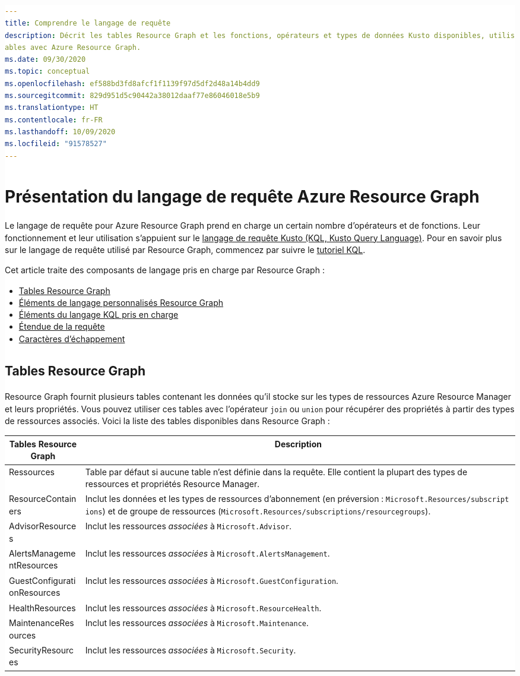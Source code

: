 ```yaml
---
title: Comprendre le langage de requête
description: Décrit les tables Resource Graph et les fonctions, opérateurs et types de données Kusto disponibles, utilisables avec Azure Resource Graph.
ms.date: 09/30/2020
ms.topic: conceptual
ms.openlocfilehash: ef588bd3fd8afcf1f1139f97d5df2d48a14b4dd9
ms.sourcegitcommit: 829d951d5c90442a38012daaf77e86046018e5b9
ms.translationtype: HT
ms.contentlocale: fr-FR
ms.lasthandoff: 10/09/2020
ms.locfileid: "91578527"
---
```

# <a name="understanding-the-azure-resource-graph-query-language"></a>Présentation du langage de requête Azure Resource Graph

Le langage de requête pour Azure Resource Graph prend en charge un certain nombre d’opérateurs et de fonctions. Leur fonctionnement et leur utilisation s’appuient sur le [langage de requête Kusto (KQL, Kusto Query Language)](/azure/kusto/query/index). Pour en savoir plus sur le langage de requête utilisé par Resource Graph, commencez par suivre le [tutoriel KQL](/azure/kusto/query/tutorial).

Cet article traite des composants de langage pris en charge par Resource Graph :

- [Tables Resource Graph](#resource-graph-tables)
- [Éléments de langage personnalisés Resource Graph](#resource-graph-custom-language-elements)
- [Éléments du langage KQL pris en charge](#supported-kql-language-elements)
- [Étendue de la requête](#query-scope)
- [Caractères d’échappement](#escape-characters)

## <a name="resource-graph-tables"></a>Tables Resource Graph

Resource Graph fournit plusieurs tables contenant les données qu’il stocke sur les types de ressources Azure Resource Manager et leurs propriétés. Vous pouvez utiliser ces tables avec l’opérateur `join` ou `union` pour récupérer des propriétés à partir des types de ressources associés. Voici la liste des tables disponibles dans Resource Graph :

|Tables Resource Graph |Description |
|---|---|
|Ressources |Table par défaut si aucune table n’est définie dans la requête. Elle contient la plupart des types de ressources et propriétés Resource Manager. |
|ResourceContainers |Inclut les données et les types de ressources d’abonnement (en préversion : `Microsoft.Resources/subscriptions`) et de groupe de ressources (`Microsoft.Resources/subscriptions/resourcegroups`). |
|AdvisorResources |Inclut les ressources _associées_ à `Microsoft.Advisor`. |
|AlertsManagementResources |Inclut les ressources _associées_ à `Microsoft.AlertsManagement`. |
|GuestConfigurationResources |Inclut les ressources _associées_ à `Microsoft.GuestConfiguration`. |
|HealthResources |Inclut les ressources _associées_ à `Microsoft.ResourceHealth`. |
|MaintenanceResources |Inclut les ressources _associées_ à `Microsoft.Maintenance`. |
|SecurityResources |Inclut les ressources _associées_ à `Microsoft.Security`. |
